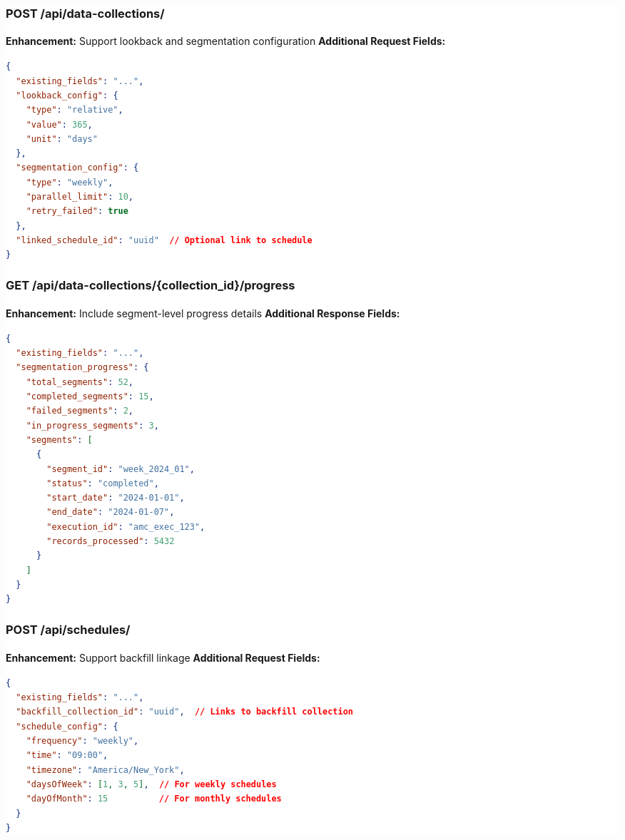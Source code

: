 ### POST /api/data-collections/
**Enhancement:** Support lookback and segmentation configuration
**Additional Request Fields:**
```json
{
  "existing_fields": "...",
  "lookback_config": {
    "type": "relative",
    "value": 365,
    "unit": "days"
  },
  "segmentation_config": {
    "type": "weekly",
    "parallel_limit": 10,
    "retry_failed": true
  },
  "linked_schedule_id": "uuid"  // Optional link to schedule
}
```

### GET /api/data-collections/{collection_id}/progress
**Enhancement:** Include segment-level progress details
**Additional Response Fields:**
```json
{
  "existing_fields": "...",
  "segmentation_progress": {
    "total_segments": 52,
    "completed_segments": 15,
    "failed_segments": 2,
    "in_progress_segments": 3,
    "segments": [
      {
        "segment_id": "week_2024_01",
        "status": "completed",
        "start_date": "2024-01-01",
        "end_date": "2024-01-07",
        "execution_id": "amc_exec_123",
        "records_processed": 5432
      }
    ]
  }
}
```

### POST /api/schedules/
**Enhancement:** Support backfill linkage
**Additional Request Fields:**
```json
{
  "existing_fields": "...",
  "backfill_collection_id": "uuid",  // Links to backfill collection
  "schedule_config": {
    "frequency": "weekly",
    "time": "09:00",
    "timezone": "America/New_York",
    "daysOfWeek": [1, 3, 5],  // For weekly schedules
    "dayOfMonth": 15          // For monthly schedules
  }
}
```
